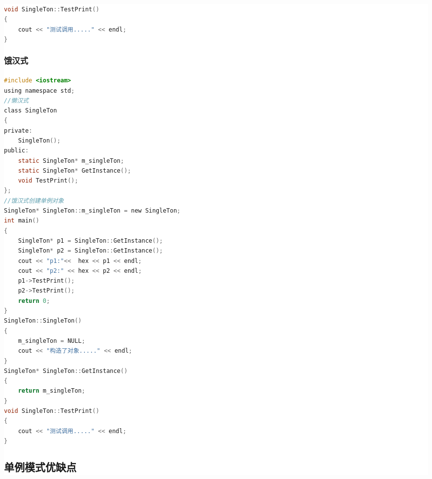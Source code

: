 ```c
void SingleTon::TestPrint()
{
	cout << "测试调用....." << endl;
}

```

### 饿汉式

```c
#include <iostream>
using namespace std;
//懒汉式
class SingleTon 
{
private:
	SingleTon();
public:
	static SingleTon* m_singleTon;
	static SingleTon* GetInstance();
	void TestPrint();
};
//饿汉式创建单例对象
SingleTon* SingleTon::m_singleTon = new SingleTon;		
int main()
{
	SingleTon* p1 = SingleTon::GetInstance();
	SingleTon* p2 = SingleTon::GetInstance();
	cout << "p1:"<<  hex << p1 << endl;
	cout << "p2:" << hex << p2 << endl;
	p1->TestPrint();
	p2->TestPrint();
	return 0;
}
SingleTon::SingleTon()
{
	m_singleTon = NULL;
	cout << "构造了对象....." << endl;
}
SingleTon* SingleTon::GetInstance()
{
	return m_singleTon;
}
void SingleTon::TestPrint()
{
	cout << "测试调用....." << endl;
}
```

## 单例模式优缺点
